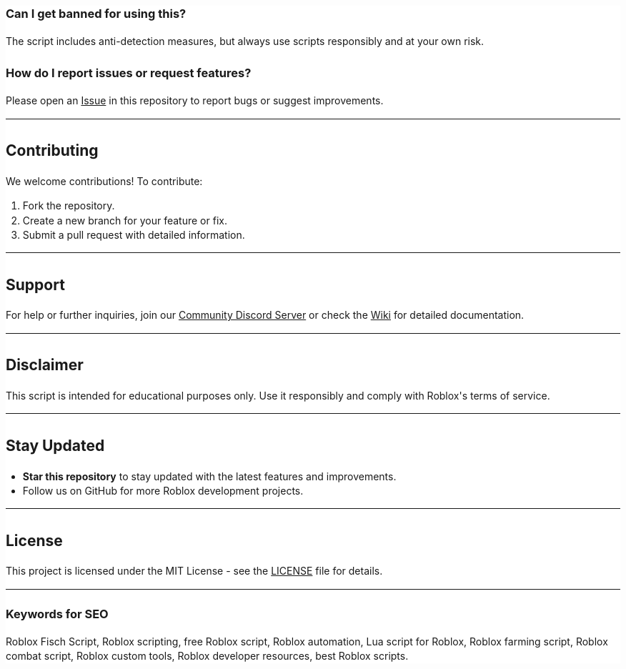 ### Can I get banned for using this?
The script includes anti-detection measures, but always use scripts responsibly and at your own risk.

### How do I report issues or request features?
Please open an [Issue](https://github.com/your-repo/issues) in this repository to report bugs or suggest improvements.

---

## Contributing
We welcome contributions! To contribute:
1. Fork the repository.
2. Create a new branch for your feature or fix.
3. Submit a pull request with detailed information.

---

## Support
For help or further inquiries, join our [Community Discord Server](https://discord.gg/your-server) or check the [Wiki](https://github.com/your-repo/wiki) for detailed documentation.

---

## Disclaimer
This script is intended for educational purposes only. Use it responsibly and comply with Roblox's terms of service.

---

## Stay Updated
- **Star this repository** to stay updated with the latest features and improvements.
- Follow us on GitHub for more Roblox development projects.

---

## License
This project is licensed under the MIT License - see the [LICENSE](https://github.com/your-repo/LICENSE) file for details.

---

### Keywords for SEO
Roblox Fisch Script, Roblox scripting, free Roblox script, Roblox automation, Lua script for Roblox, Roblox farming script, Roblox combat script, Roblox custom tools, Roblox developer resources, best Roblox scripts.

